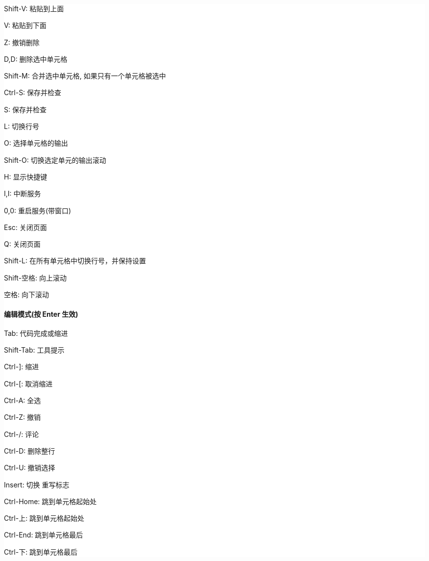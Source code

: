 Shift-V: 粘贴到上面

V: 粘贴到下面

Z: 撤销删除

D,D: 删除选中单元格

Shift-M: 合并选中单元格, 如果只有一个单元格被选中

Ctrl-S: 保存并检查

S: 保存并检查

L: 切换行号

O: 选择单元格的输出

Shift-O: 切换选定单元的输出滚动

H: 显示快捷键

I,I: 中断服务

0,0: 重启服务(带窗口)

Esc: 关闭页面

Q: 关闭页面

Shift-L: 在所有单元格中切换行号，并保持设置

Shift-空格: 向上滚动

空格: 向下滚动

#### 编辑模式(按 Enter 生效)

Tab: 代码完成或缩进

Shift-Tab: 工具提示

Ctrl-]: 缩进

Ctrl-[: 取消缩进

Ctrl-A: 全选

Ctrl-Z: 撤销

Ctrl-/: 评论

Ctrl-D: 删除整行

Ctrl-U: 撤销选择

Insert: 切换 重写标志

Ctrl-Home: 跳到单元格起始处

Ctrl-上: 跳到单元格起始处

Ctrl-End: 跳到单元格最后

Ctrl-下: 跳到单元格最后
